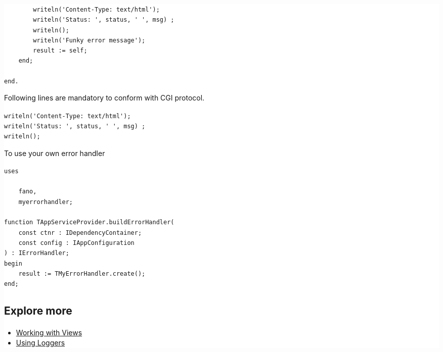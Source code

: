 ```
        writeln('Content-Type: text/html');
        writeln('Status: ', status, ' ', msg) ;
        writeln();
        writeln('Funky error message');
        result := self;
    end;

end.
```

Following lines are mandatory to conform with CGI protocol.

```
writeln('Content-Type: text/html');
writeln('Status: ', status, ' ', msg) ;
writeln();
```

To use your own error handler

```
uses

    fano,
    myerrorhandler;

function TAppServiceProvider.buildErrorHandler(
    const ctnr : IDependencyContainer;
    const config : IAppConfiguration
) : IErrorHandler;
begin
    result := TMyErrorHandler.create();
end;
```

## Explore more

- [Working with Views](/working-with-views)
- [Using Loggers](/utilities/using-loggers)
